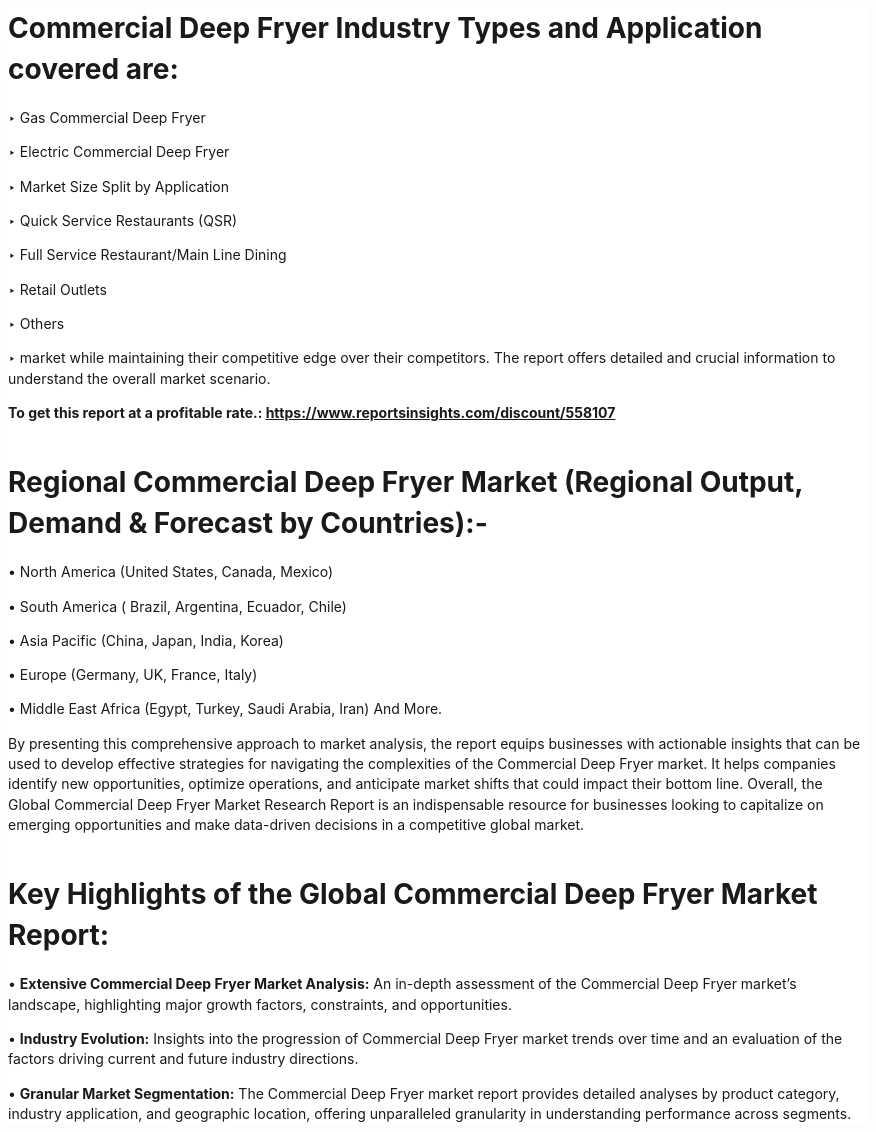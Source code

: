 # <strong>Commercial Deep Fryer Industry Types and Application covered are:</strong>

‣ Gas Commercial Deep Fryer

   ‣ Electric Commercial Deep Fryer

‣ Market Size Split by Application

   ‣ Quick Service Restaurants (QSR)

   ‣ Full Service Restaurant/Main Line Dining

   ‣ Retail Outlets

   ‣ Others

   ‣  market while maintaining their competitive edge over their competitors. The report offers detailed and crucial information to understand the overall market scenario.

<strong>To get this report at a profitable rate.: <a href=https://www.reportsinsights.com/discount/558107>https://www.reportsinsights.com/discount/558107</a></strong></font>

# <strong>Regional Commercial Deep Fryer Market (Regional Output, Demand &amp; Forecast by Countries):-</strong>

• North America (United States, Canada, Mexico)

• South America ( Brazil, Argentina, Ecuador, Chile)

• Asia Pacific (China, Japan, India, Korea)

• Europe (Germany, UK, France, Italy)

• Middle East Africa (Egypt, Turkey, Saudi Arabia, Iran) And More.

By presenting this comprehensive approach to market analysis, the report equips businesses with actionable insights that can be used to develop effective strategies for navigating the complexities of the Commercial Deep Fryer market. It helps companies identify new opportunities, optimize operations, and anticipate market shifts that could impact their bottom line. Overall, the Global Commercial Deep Fryer Market Research Report is an indispensable resource for businesses looking to capitalize on emerging opportunities and make data-driven decisions in a competitive global market.

# <strong>Key Highlights of the Global Commercial Deep Fryer Market Report:</strong>

• <strong>Extensive Commercial Deep Fryer Market Analysis:</strong> An in-depth assessment of the Commercial Deep Fryer market’s landscape, highlighting major growth factors, constraints, and opportunities.

• <strong>Industry Evolution:</strong> Insights into the progression of Commercial Deep Fryer market trends over time and an evaluation of the factors driving current and future industry directions.

• <strong>Granular Market Segmentation:</strong> The Commercial Deep Fryer market report provides detailed analyses by product category, industry application, and geographic location, offering unparalleled granularity in understanding performance across segments.
